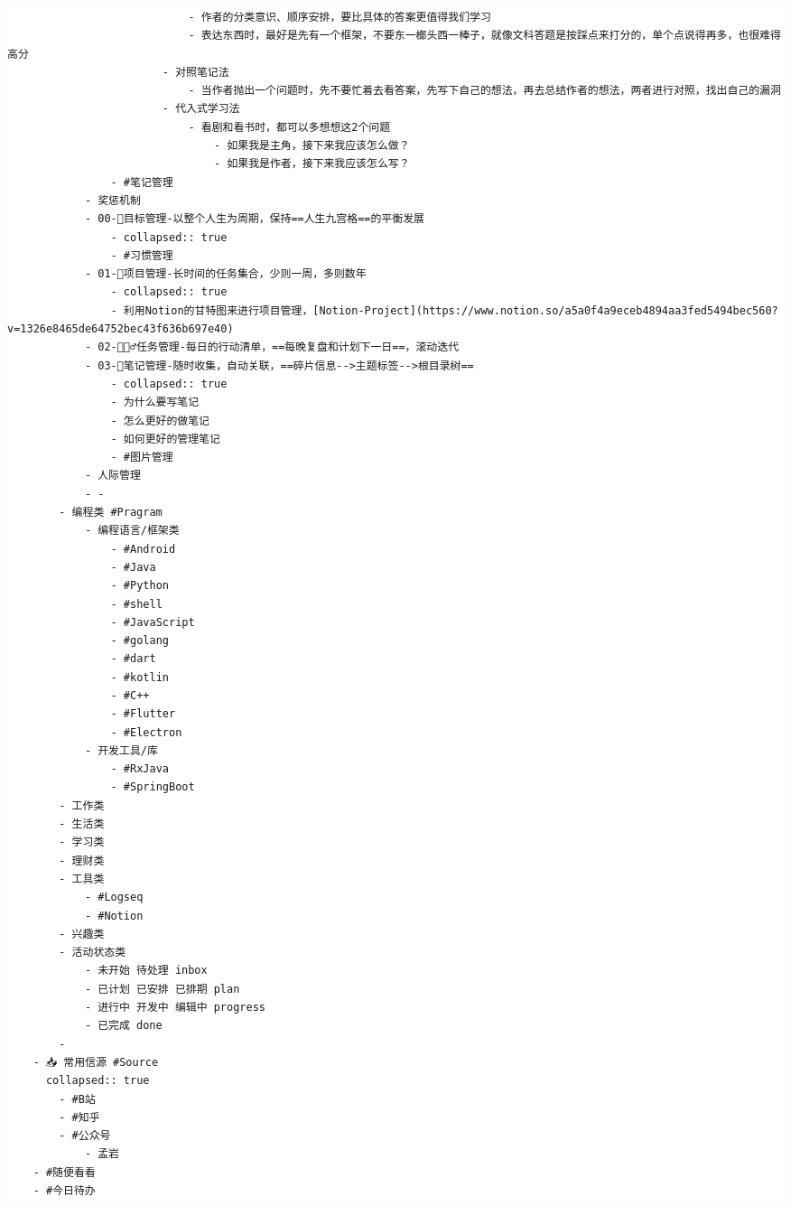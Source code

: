 								- 作者的分类意识、顺序安排，要比具体的答案更值得我们学习
								- 表达东西时，最好是先有一个框架，不要东一榔头西一棒子，就像文科答题是按踩点来打分的，单个点说得再多，也很难得高分
							- 对照笔记法
								- 当作者抛出一个问题时，先不要忙着去看答案，先写下自己的想法，再去总结作者的想法，两者进行对照，找出自己的漏洞
							- 代入式学习法
								- 看剧和看书时，都可以多想想这2个问题
									- 如果我是主角，接下来我应该怎么做？
									- 如果我是作者，接下来我应该怎么写？
					- #笔记管理
				- 奖惩机制
				- 00-🎯目标管理-以整个人生为周期，保持==人生九宫格==的平衡发展
					- collapsed:: true
					- #习惯管理
				- 01-🚀项目管理-长时间的任务集合，少则一周，多则数年
					- collapsed:: true
					- 利用Notion的甘特图来进行项目管理，[Notion-Project](https://www.notion.so/a5a0f4a9eceb4894aa3fed5494bec560?v=1326e8465de64752bec43f636b697e40)
				- 02-🧘🏻‍♂️任务管理-每日的行动清单，==每晚复盘和计划下一日==，滚动迭代
				- 03-📝笔记管理-随时收集，自动关联，==碎片信息-->主题标签-->根目录树==
					- collapsed:: true
					- 为什么要写笔记
					- 怎么更好的做笔记
					- 如何更好的管理笔记
					- #图片管理
				- 人际管理
				- -
			- 编程类 #Pragram
				- 编程语言/框架类
					- #Android
					- #Java
					- #Python
					- #shell
					- #JavaScript
					- #golang
					- #dart
					- #kotlin
					- #C++
					- #Flutter
					- #Electron
				- 开发工具/库
					- #RxJava
					- #SpringBoot
			- 工作类
			- 生活类
			- 学习类
			- 理财类
			- 工具类
				- #Logseq
				- #Notion
			- 兴趣类
			- 活动状态类
				- 未开始 待处理 inbox
				- 已计划 已安排 已排期 plan
				- 进行中 开发中 编辑中 progress
				- 已完成 done
			-
		- 📥 常用信源 #Source
		  collapsed:: true
			- #B站
			- #知乎
			- #公众号
				- 孟岩
		- #随便看看
		- #今日待办